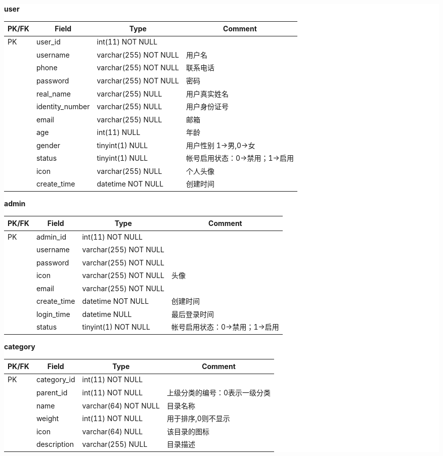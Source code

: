 **user**

| PK/FK | Field           | Type                  | Comment                        |
| ----- | --------------- | --------------------- | ------------------------------ |
| PK    | user_id         | int(11) NOT NULL      |                                |
|       | username        | varchar(255) NOT NULL | 用户名                         |
|       | phone           | varchar(255) NOT NULL | 联系电话                       |
|       | password        | varchar(255) NOT NULL | 密码                           |
|       | real_name       | varchar(255) NULL     | 用户真实姓名                   |
|       | identity_number | varchar(255) NULL     | 用户身份证号                   |
|       | email           | varchar(255) NULL     | 邮箱                           |
|       | age             | int(11) NULL          | 年龄                           |
|       | gender          | tinyint(1) NULL       | 用户性别 1->男,0->女           |
|       | status          | tinyint(1) NULL       | 帐号启用状态：0->禁用；1->启用 |
|       | icon            | varchar(255) NULL     | 个人头像                       |
|       | create_time     | datetime NOT NULL     | 创建时间                       |



**admin**

| PK/FK | Field       | Type                  | Comment                        |
| ----- | ----------- | --------------------- | ------------------------------ |
| PK    | admin_id    | int(11) NOT NULL      |                                |
|       | username    | varchar(255) NOT NULL |                                |
|       | password    | varchar(255) NOT NULL |                                |
|       | icon        | varchar(255) NOT NULL | 头像                           |
|       | email       | varchar(255) NOT NULL |                                |
|       | create_time | datetime NOT NULL     | 创建时间                       |
|       | login_time  | datetime NULL         | 最后登录时间                   |
|       | status      | tinyint(1) NOT NULL   | 帐号启用状态：0->禁用；1->启用 |



**category**

| PK/FK | Field       | Type                 | Comment                       |
| ----- | ----------- | -------------------- | ----------------------------- |
| PK    | category_id | int(11) NOT NULL     |                               |
|       | parent_id   | int(11) NOT NULL     | 上级分类的编号：0表示一级分类 |
|       | name        | varchar(64) NOT NULL | 目录名称                      |
|       | weight      | int(11) NOT NULL     | 用于排序,0则不显示            |
|       | icon        | varchar(64) NULL     | 该目录的图标                  |
|       | description | varchar(255) NULL    | 目录描述                      |
